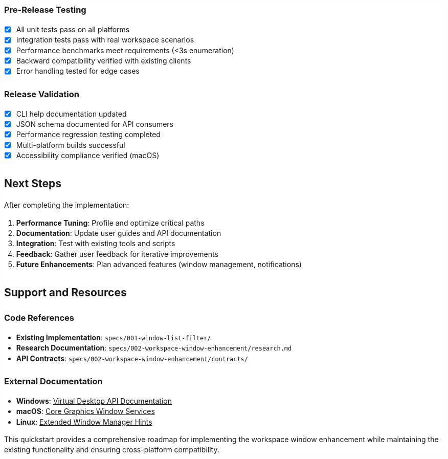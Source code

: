 ### Pre-Release Testing
- [x] All unit tests pass on all platforms
- [x] Integration tests pass with real workspace scenarios
- [x] Performance benchmarks meet requirements (<3s enumeration)
- [x] Backward compatibility verified with existing clients
- [x] Error handling tested for edge cases

### Release Validation
- [x] CLI help documentation updated
- [x] JSON schema documented for API consumers
- [x] Performance regression testing completed
- [x] Multi-platform builds successful
- [x] Accessibility compliance verified (macOS)

## Next Steps

After completing the implementation:

1. **Performance Tuning**: Profile and optimize critical paths
2. **Documentation**: Update user guides and API documentation
3. **Integration**: Test with existing tools and scripts
4. **Feedback**: Gather user feedback for iterative improvements
5. **Future Enhancements**: Plan advanced features (window management, notifications)

## Support and Resources

### Code References
- **Existing Implementation**: `specs/001-window-list-filter/`
- **Research Documentation**: `specs/002-workspace-window-enhancement/research.md`
- **API Contracts**: `specs/002-workspace-window-enhancement/contracts/`

### External Documentation
- **Windows**: [Virtual Desktop API Documentation](https://docs.microsoft.com/en-us/windows/win32/api/shobjidl_core/nn-shobjidl_core-ivirtualdesktopmanager)
- **macOS**: [Core Graphics Window Services](https://developer.apple.com/documentation/coregraphics/quartz_window_services)
- **Linux**: [Extended Window Manager Hints](https://specifications.freedesktop.org/wm-spec/wm-spec-latest.html)

This quickstart provides a comprehensive roadmap for implementing the workspace window enhancement while maintaining the existing functionality and ensuring cross-platform compatibility.